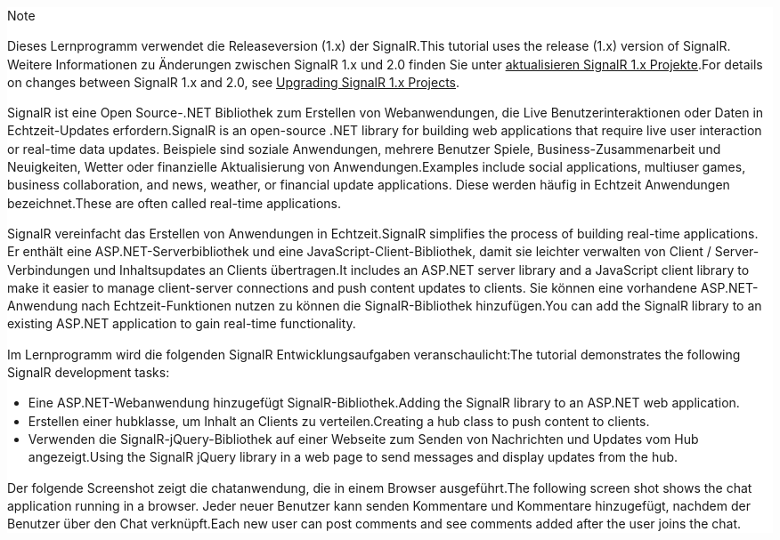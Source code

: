 > [!NOTE]
> <span data-ttu-id="abf19-111">Dieses Lernprogramm verwendet die Releaseversion (1.x) der SignalR.</span><span class="sxs-lookup"><span data-stu-id="abf19-111">This tutorial uses the release (1.x) version of SignalR.</span></span> <span data-ttu-id="abf19-112">Weitere Informationen zu Änderungen zwischen SignalR 1.x und 2.0 finden Sie unter [aktualisieren SignalR 1.x Projekte](../releases/upgrading-signalr-1x-projects-to-20.md).</span><span class="sxs-lookup"><span data-stu-id="abf19-112">For details on changes between SignalR 1.x and 2.0, see [Upgrading SignalR 1.x Projects](../releases/upgrading-signalr-1x-projects-to-20.md).</span></span>

<span data-ttu-id="abf19-113">SignalR ist eine Open Source-.NET Bibliothek zum Erstellen von Webanwendungen, die Live Benutzerinteraktionen oder Daten in Echtzeit-Updates erfordern.</span><span class="sxs-lookup"><span data-stu-id="abf19-113">SignalR is an open-source .NET library for building web applications that require live user interaction or real-time data updates.</span></span> <span data-ttu-id="abf19-114">Beispiele sind soziale Anwendungen, mehrere Benutzer Spiele, Business-Zusammenarbeit und Neuigkeiten, Wetter oder finanzielle Aktualisierung von Anwendungen.</span><span class="sxs-lookup"><span data-stu-id="abf19-114">Examples include social applications, multiuser games, business collaboration, and news, weather, or financial update applications.</span></span> <span data-ttu-id="abf19-115">Diese werden häufig in Echtzeit Anwendungen bezeichnet.</span><span class="sxs-lookup"><span data-stu-id="abf19-115">These are often called real-time applications.</span></span>

<span data-ttu-id="abf19-116">SignalR vereinfacht das Erstellen von Anwendungen in Echtzeit.</span><span class="sxs-lookup"><span data-stu-id="abf19-116">SignalR simplifies the process of building real-time applications.</span></span> <span data-ttu-id="abf19-117">Er enthält eine ASP.NET-Serverbibliothek und eine JavaScript-Client-Bibliothek, damit sie leichter verwalten von Client / Server-Verbindungen und Inhaltsupdates an Clients übertragen.</span><span class="sxs-lookup"><span data-stu-id="abf19-117">It includes an ASP.NET server library and a JavaScript client library to make it easier to manage client-server connections and push content updates to clients.</span></span> <span data-ttu-id="abf19-118">Sie können eine vorhandene ASP.NET-Anwendung nach Echtzeit-Funktionen nutzen zu können die SignalR-Bibliothek hinzufügen.</span><span class="sxs-lookup"><span data-stu-id="abf19-118">You can add the SignalR library to an existing ASP.NET application to gain real-time functionality.</span></span>

<span data-ttu-id="abf19-119">Im Lernprogramm wird die folgenden SignalR Entwicklungsaufgaben veranschaulicht:</span><span class="sxs-lookup"><span data-stu-id="abf19-119">The tutorial demonstrates the following SignalR development tasks:</span></span>

- <span data-ttu-id="abf19-120">Eine ASP.NET-Webanwendung hinzugefügt SignalR-Bibliothek.</span><span class="sxs-lookup"><span data-stu-id="abf19-120">Adding the SignalR library to an ASP.NET web application.</span></span>
- <span data-ttu-id="abf19-121">Erstellen einer hubklasse, um Inhalt an Clients zu verteilen.</span><span class="sxs-lookup"><span data-stu-id="abf19-121">Creating a hub class to push content to clients.</span></span>
- <span data-ttu-id="abf19-122">Verwenden die SignalR-jQuery-Bibliothek auf einer Webseite zum Senden von Nachrichten und Updates vom Hub angezeigt.</span><span class="sxs-lookup"><span data-stu-id="abf19-122">Using the SignalR jQuery library in a web page to send messages and display updates from the hub.</span></span>

<span data-ttu-id="abf19-123">Der folgende Screenshot zeigt die chatanwendung, die in einem Browser ausgeführt.</span><span class="sxs-lookup"><span data-stu-id="abf19-123">The following screen shot shows the chat application running in a browser.</span></span> <span data-ttu-id="abf19-124">Jeder neuer Benutzer kann senden Kommentare und Kommentare hinzugefügt, nachdem der Benutzer über den Chat verknüpft.</span><span class="sxs-lookup"><span data-stu-id="abf19-124">Each new user can post comments and see comments added after the user joins the chat.</span></span>
